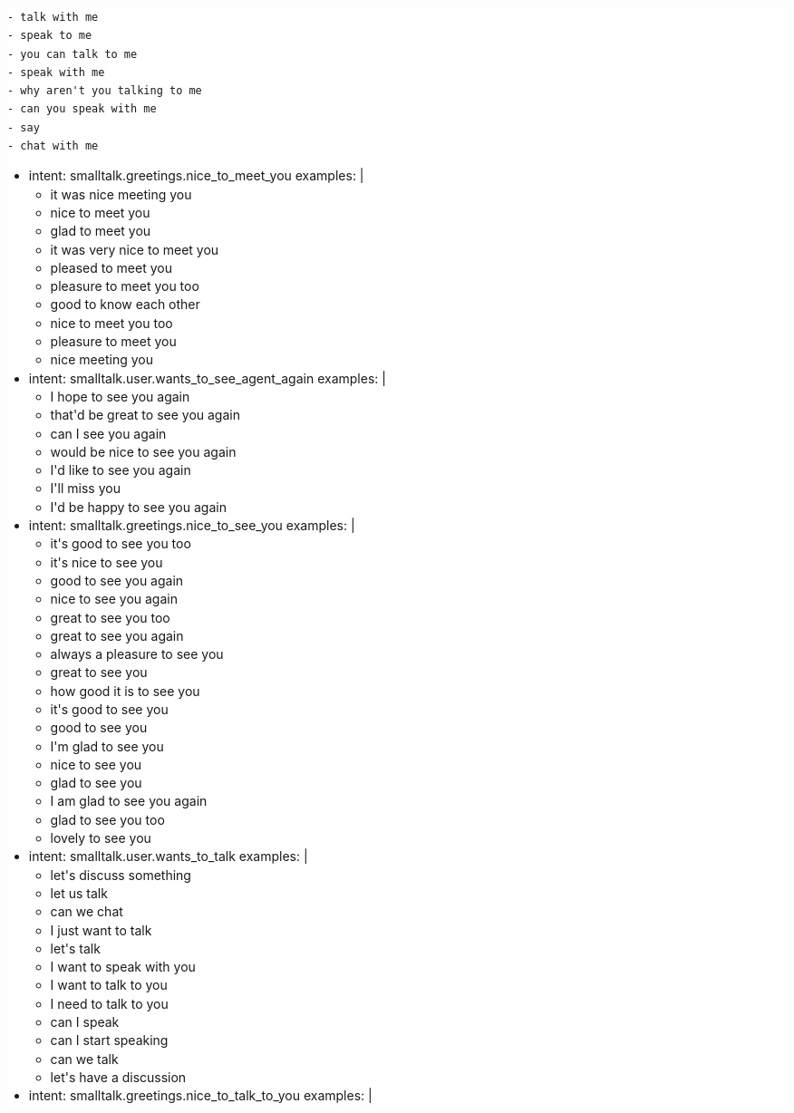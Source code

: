     - talk with me
    - speak to me
    - you can talk to me
    - speak with me
    - why aren't you talking to me
    - can you speak with me
    - say
    - chat with me
- intent: smalltalk.greetings.nice_to_meet_you
  examples: |
    - it was nice meeting you
    - nice to meet you
    - glad to meet you
    - it was very nice to meet you
    - pleased to meet you
    - pleasure to meet you too
    - good to know each other
    - nice to meet you too
    - pleasure to meet you
    - nice meeting you
- intent: smalltalk.user.wants_to_see_agent_again
  examples: |
    - I hope to see you again
    - that'd be great to see you again
    - can I see you again
    - would be nice to see you again
    - I'd like to see you again
    - I'll miss you
    - I'd be happy to see you again
- intent: smalltalk.greetings.nice_to_see_you
  examples: |
    - it's good to see you too
    - it's nice to see you
    - good to see you again
    - nice to see you again
    - great to see you too
    - great to see you again
    - always a pleasure to see you
    - great to see you
    - how good it is to see you
    - it's good to see you
    - good to see you
    - I'm glad to see you
    - nice to see you
    - glad to see you
    - I am glad to see you again
    - glad to see you too
    - lovely to see you
- intent: smalltalk.user.wants_to_talk
  examples: |
    - let's discuss something
    - let us talk
    - can we chat
    - I just want to talk
    - let's talk
    - I want to speak with you
    - I want to talk to you
    - I need to talk to you
    - can I speak
    - can I start speaking
    - can we talk
    - let's have a discussion
- intent: smalltalk.greetings.nice_to_talk_to_you
  examples: |